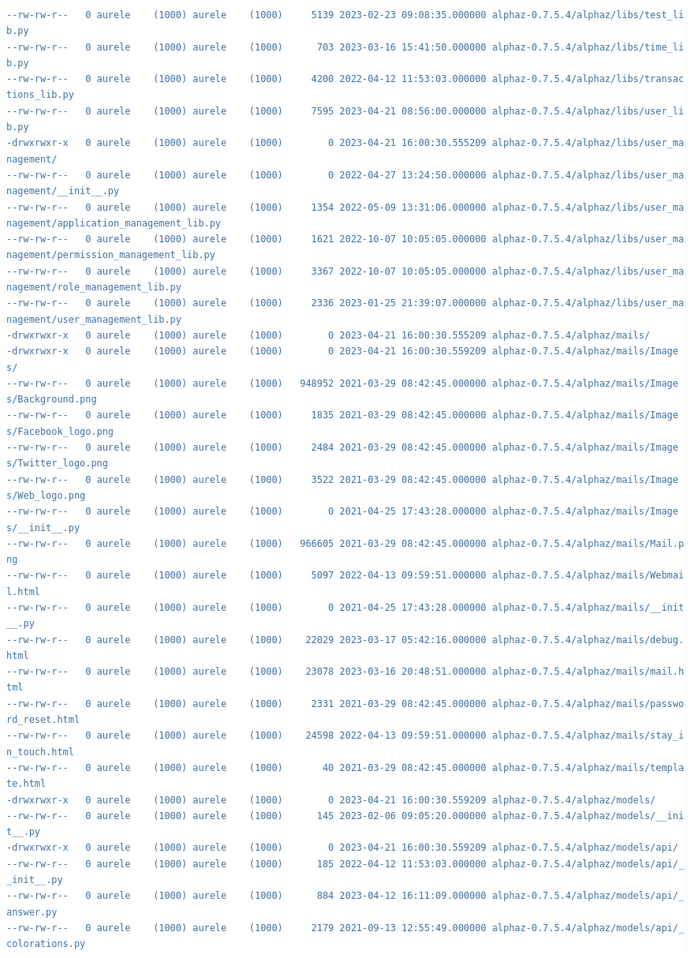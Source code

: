 ```diff
--rw-rw-r--   0 aurele    (1000) aurele    (1000)     5139 2023-02-23 09:08:35.000000 alphaz-0.7.5.4/alphaz/libs/test_lib.py
--rw-rw-r--   0 aurele    (1000) aurele    (1000)      703 2023-03-16 15:41:50.000000 alphaz-0.7.5.4/alphaz/libs/time_lib.py
--rw-rw-r--   0 aurele    (1000) aurele    (1000)     4200 2022-04-12 11:53:03.000000 alphaz-0.7.5.4/alphaz/libs/transactions_lib.py
--rw-rw-r--   0 aurele    (1000) aurele    (1000)     7595 2023-04-21 08:56:00.000000 alphaz-0.7.5.4/alphaz/libs/user_lib.py
-drwxrwxr-x   0 aurele    (1000) aurele    (1000)        0 2023-04-21 16:00:30.555209 alphaz-0.7.5.4/alphaz/libs/user_management/
--rw-rw-r--   0 aurele    (1000) aurele    (1000)        0 2022-04-27 13:24:50.000000 alphaz-0.7.5.4/alphaz/libs/user_management/__init__.py
--rw-rw-r--   0 aurele    (1000) aurele    (1000)     1354 2022-05-09 13:31:06.000000 alphaz-0.7.5.4/alphaz/libs/user_management/application_management_lib.py
--rw-rw-r--   0 aurele    (1000) aurele    (1000)     1621 2022-10-07 10:05:05.000000 alphaz-0.7.5.4/alphaz/libs/user_management/permission_management_lib.py
--rw-rw-r--   0 aurele    (1000) aurele    (1000)     3367 2022-10-07 10:05:05.000000 alphaz-0.7.5.4/alphaz/libs/user_management/role_management_lib.py
--rw-rw-r--   0 aurele    (1000) aurele    (1000)     2336 2023-01-25 21:39:07.000000 alphaz-0.7.5.4/alphaz/libs/user_management/user_management_lib.py
-drwxrwxr-x   0 aurele    (1000) aurele    (1000)        0 2023-04-21 16:00:30.555209 alphaz-0.7.5.4/alphaz/mails/
-drwxrwxr-x   0 aurele    (1000) aurele    (1000)        0 2023-04-21 16:00:30.559209 alphaz-0.7.5.4/alphaz/mails/Images/
--rw-rw-r--   0 aurele    (1000) aurele    (1000)   948952 2021-03-29 08:42:45.000000 alphaz-0.7.5.4/alphaz/mails/Images/Background.png
--rw-rw-r--   0 aurele    (1000) aurele    (1000)     1835 2021-03-29 08:42:45.000000 alphaz-0.7.5.4/alphaz/mails/Images/Facebook_logo.png
--rw-rw-r--   0 aurele    (1000) aurele    (1000)     2484 2021-03-29 08:42:45.000000 alphaz-0.7.5.4/alphaz/mails/Images/Twitter_logo.png
--rw-rw-r--   0 aurele    (1000) aurele    (1000)     3522 2021-03-29 08:42:45.000000 alphaz-0.7.5.4/alphaz/mails/Images/Web_logo.png
--rw-rw-r--   0 aurele    (1000) aurele    (1000)        0 2021-04-25 17:43:28.000000 alphaz-0.7.5.4/alphaz/mails/Images/__init__.py
--rw-rw-r--   0 aurele    (1000) aurele    (1000)   966605 2021-03-29 08:42:45.000000 alphaz-0.7.5.4/alphaz/mails/Mail.png
--rw-rw-r--   0 aurele    (1000) aurele    (1000)     5097 2022-04-13 09:59:51.000000 alphaz-0.7.5.4/alphaz/mails/Webmail.html
--rw-rw-r--   0 aurele    (1000) aurele    (1000)        0 2021-04-25 17:43:28.000000 alphaz-0.7.5.4/alphaz/mails/__init__.py
--rw-rw-r--   0 aurele    (1000) aurele    (1000)    22029 2023-03-17 05:42:16.000000 alphaz-0.7.5.4/alphaz/mails/debug.html
--rw-rw-r--   0 aurele    (1000) aurele    (1000)    23078 2023-03-16 20:48:51.000000 alphaz-0.7.5.4/alphaz/mails/mail.html
--rw-rw-r--   0 aurele    (1000) aurele    (1000)     2331 2021-03-29 08:42:45.000000 alphaz-0.7.5.4/alphaz/mails/password_reset.html
--rw-rw-r--   0 aurele    (1000) aurele    (1000)    24598 2022-04-13 09:59:51.000000 alphaz-0.7.5.4/alphaz/mails/stay_in_touch.html
--rw-rw-r--   0 aurele    (1000) aurele    (1000)       40 2021-03-29 08:42:45.000000 alphaz-0.7.5.4/alphaz/mails/template.html
-drwxrwxr-x   0 aurele    (1000) aurele    (1000)        0 2023-04-21 16:00:30.559209 alphaz-0.7.5.4/alphaz/models/
--rw-rw-r--   0 aurele    (1000) aurele    (1000)      145 2023-02-06 09:05:20.000000 alphaz-0.7.5.4/alphaz/models/__init__.py
-drwxrwxr-x   0 aurele    (1000) aurele    (1000)        0 2023-04-21 16:00:30.559209 alphaz-0.7.5.4/alphaz/models/api/
--rw-rw-r--   0 aurele    (1000) aurele    (1000)      185 2022-04-12 11:53:03.000000 alphaz-0.7.5.4/alphaz/models/api/__init__.py
--rw-rw-r--   0 aurele    (1000) aurele    (1000)      884 2023-04-12 16:11:09.000000 alphaz-0.7.5.4/alphaz/models/api/_answer.py
--rw-rw-r--   0 aurele    (1000) aurele    (1000)     2179 2021-09-13 12:55:49.000000 alphaz-0.7.5.4/alphaz/models/api/_colorations.py
```
